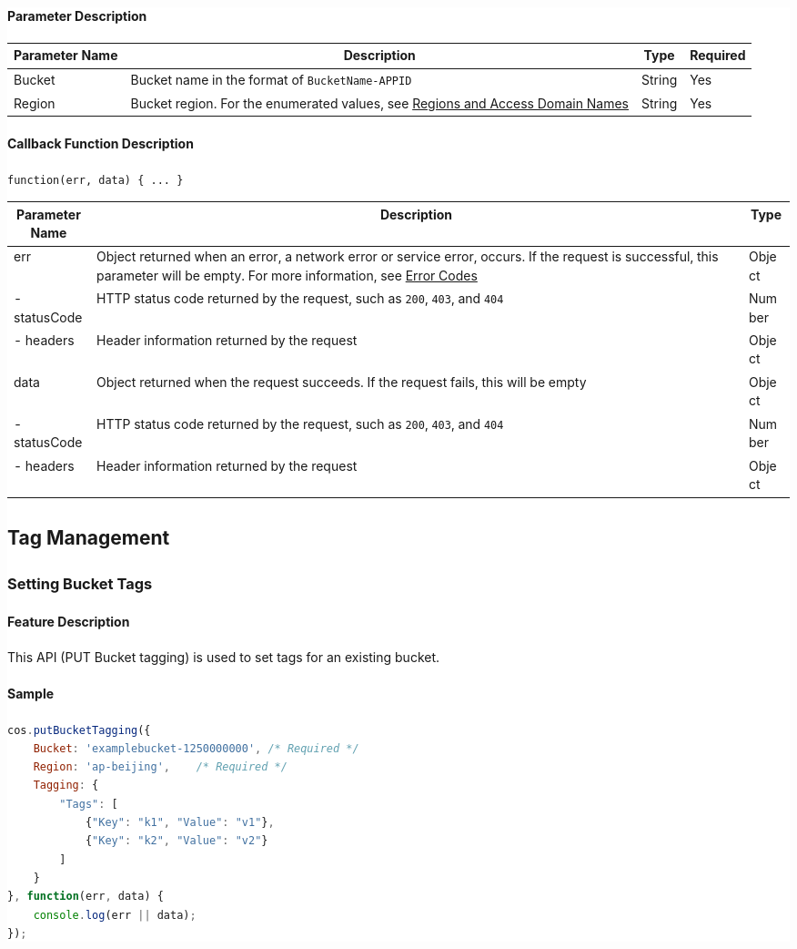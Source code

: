 #### Parameter Description

| Parameter Name | Description | Type | Required |
| ------ | ------------------------------------------------------------ | ------ | ---- |
| Bucket  | Bucket name in the format of `BucketName-APPID` | String | Yes |
| Region | Bucket region. For the enumerated values, see [Regions and Access Domain Names](https://intl.cloud.tencent.com/document/product/436/6224) | String | Yes |

#### Callback Function Description

```
function(err, data) { ... }

```

| Parameter Name | Description | Type |
| ------------ | ------------------------------------------------------------ | ------ |
| err | Object returned when an error, a network error or service error, occurs. If the request is successful, this parameter will be empty. For more information, see [Error Codes](https://intl.cloud.tencent.com/document/product/436/7730) | Object |
| - statusCode | HTTP status code returned by the request, such as `200`, `403`, and `404` | Number |
| - headers | Header information returned by the request | Object |
| data | Object returned when the request succeeds. If the request fails, this will be empty | Object |
| - statusCode | HTTP status code returned by the request, such as `200`, `403`, and `404` | Number |
| - headers | Header information returned by the request | Object |

## Tag Management

### Setting Bucket Tags

#### Feature Description

This API (PUT Bucket tagging) is used to set tags for an existing bucket.

#### Sample

```js
cos.putBucketTagging({
    Bucket: 'examplebucket-1250000000', /* Required */
    Region: 'ap-beijing',    /* Required */
    Tagging: {
        "Tags": [
            {"Key": "k1", "Value": "v1"},
            {"Key": "k2", "Value": "v2"}
        ]
    }
}, function(err, data) {
    console.log(err || data);
});

```
